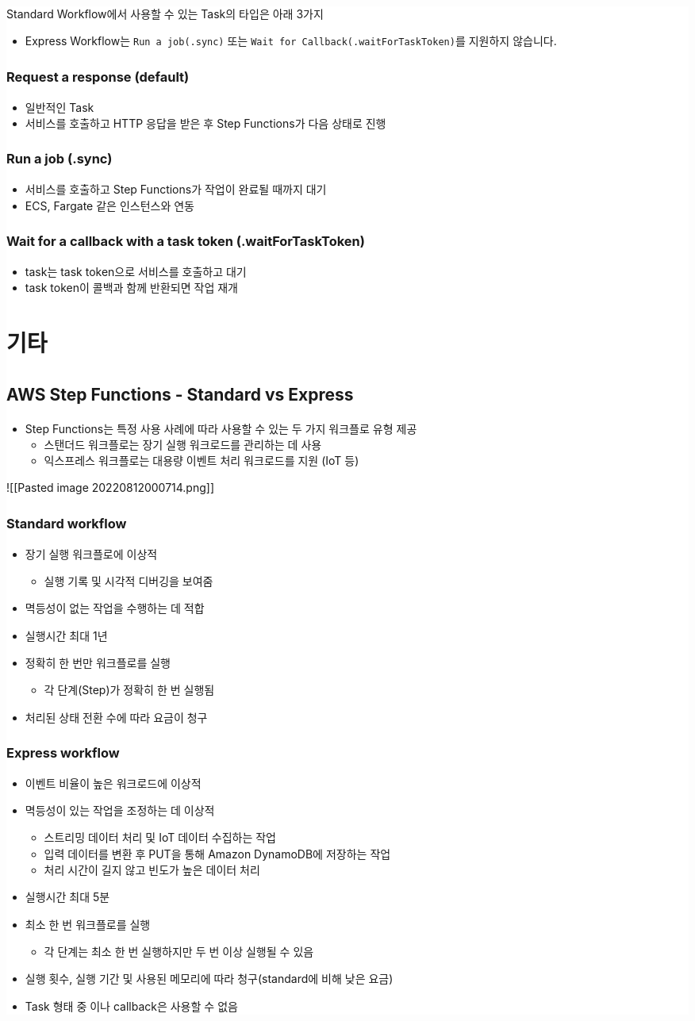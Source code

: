 Standard Workflow에서 사용할 수 있는 Task의 타입은 아래 3가지

- Express Workflow는 `Run a job(.sync)` 또는 `Wait for Callback(.waitForTaskToken)`를 지원하지 않습니다.

### Request a response (default)

- 일반적인 Task
- 서비스를 호출하고 HTTP 응답을 받은 후 Step Functions가 다음 상태로 진행

### Run a job (.sync)

- 서비스를 호출하고 Step Functions가 작업이 완료될 때까지 대기
- ECS, Fargate 같은 인스턴스와 연동

### Wait for a callback with a task token (.waitForTaskToken)

- task는 task token으로 서비스를 호출하고 대기
- task token이 콜백과 함께 반환되면 작업 재개

# 기타

## AWS Step Functions - Standard vs Express

- Step Functions는 특정 사용 사례에 따라 사용할 수 있는 두 가지 워크플로 유형 제공
  - 스탠더드 워크플로는 장기 실행 워크로드를 관리하는 데 사용
  - 익스프레스 워크플로는 대용량 이벤트 처리 워크로드를 지원 (IoT 등)

![[Pasted image 20220812000714.png]]

### Standard workflow

- 장기 실행 워크플로에 이상적
  - 실행 기록 및 시각적 디버깅을 보여줌
- 멱등성이 없는 작업을 수행하는 데 적합

- 실행시간 최대 1년
- 정확히 한 번만 워크플로를 실행
  - 각 단계(Step)가 정확히 한 번 실행됨
- 처리된 상태 전환 수에 따라 요금이 청구

### Express workflow

- 이벤트 비율이 높은 워크로드에 이상적
- 멱등성이 있는 작업을 조정하는 데 이상적

  - 스트리밍 데이터 처리 및 IoT 데이터 수집하는 작업
  - 입력 데이터를 변환 후 PUT을 통해 Amazon DynamoDB에 저장하는 작업
  - 처리 시간이 길지 않고 빈도가 높은 데이터 처리

- 실행시간 최대 5분
- 최소 한 번 워크플로를 실행
  - 각 단계는 최소 한 번 실행하지만 두 번 이상 실행될 수 있음
- 실행 횟수, 실행 기간 및 사용된 메모리에 따라 청구(standard에 비해 낮은 요금)
- Task 형태 중 이나 callback은 사용할 수 없음
